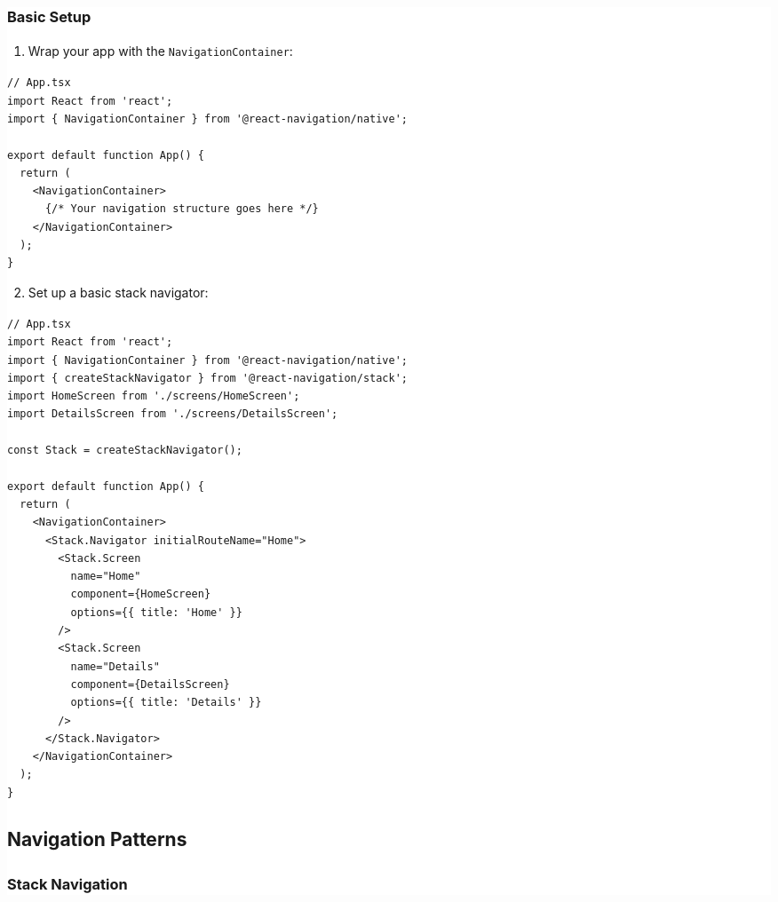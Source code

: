 ### Basic Setup

1. Wrap your app with the `NavigationContainer`:

```tsx
// App.tsx
import React from 'react';
import { NavigationContainer } from '@react-navigation/native';

export default function App() {
  return (
    <NavigationContainer>
      {/* Your navigation structure goes here */}
    </NavigationContainer>
  );
}
```

2. Set up a basic stack navigator:

```tsx
// App.tsx
import React from 'react';
import { NavigationContainer } from '@react-navigation/native';
import { createStackNavigator } from '@react-navigation/stack';
import HomeScreen from './screens/HomeScreen';
import DetailsScreen from './screens/DetailsScreen';

const Stack = createStackNavigator();

export default function App() {
  return (
    <NavigationContainer>
      <Stack.Navigator initialRouteName="Home">
        <Stack.Screen 
          name="Home" 
          component={HomeScreen} 
          options={{ title: 'Home' }} 
        />
        <Stack.Screen 
          name="Details" 
          component={DetailsScreen} 
          options={{ title: 'Details' }} 
        />
      </Stack.Navigator>
    </NavigationContainer>
  );
}
```

## Navigation Patterns

### Stack Navigation
